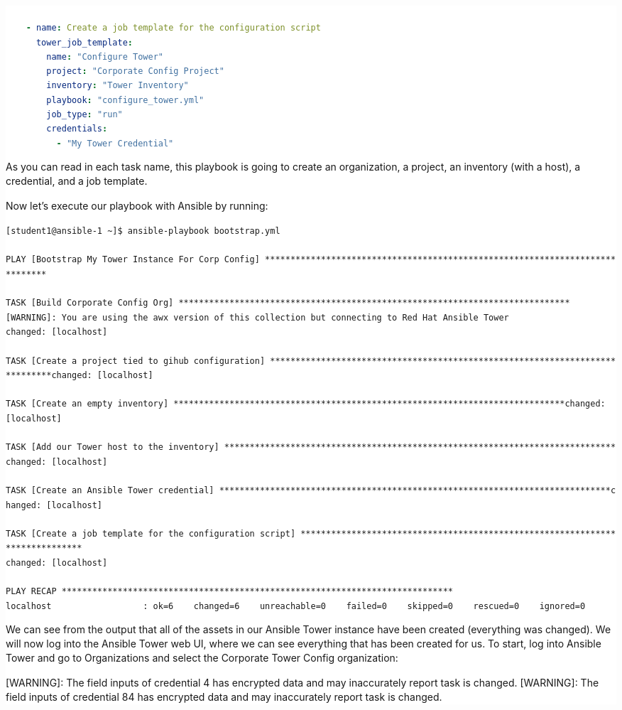 ```yml

    - name: Create a job template for the configuration script
      tower_job_template:
        name: "Configure Tower"
        project: "Corporate Config Project"
        inventory: "Tower Inventory"
        playbook: "configure_tower.yml"
        job_type: "run"
        credentials:
          - "My Tower Credential"
```

As you can read in each task name, this playbook is going to create an organization, a project, an inventory (with a host), a credential, and a job template.

Now let’s execute our playbook with Ansible by running:

```
[student1@ansible-1 ~]$ ansible-playbook bootstrap.yml

PLAY [Bootstrap My Tower Instance For Corp Config] *****************************************************************************

TASK [Build Corporate Config Org] *****************************************************************************
[WARNING]: You are using the awx version of this collection but connecting to Red Hat Ansible Tower
changed: [localhost]

TASK [Create a project tied to gihub configuration] *****************************************************************************changed: [localhost]

TASK [Create an empty inventory] *****************************************************************************changed: [localhost]

TASK [Add our Tower host to the inventory] *****************************************************************************changed: [localhost]

TASK [Create an Ansible Tower credential] *****************************************************************************changed: [localhost]

TASK [Create a job template for the configuration script] *****************************************************************************
changed: [localhost]

PLAY RECAP *****************************************************************************
localhost                  : ok=6    changed=6    unreachable=0    failed=0    skipped=0    rescued=0    ignored=0
```

We can see from the output that all of the assets in our Ansible Tower instance have been created (everything was changed). We will now log into the Ansible Tower web UI, where we can see everything that has been created for us. To start, log into Ansible Tower and go to Organizations and select the Corporate Tower Config organization:


[WARNING]: The field inputs of credential 4 has encrypted data and may inaccurately report task is changed.
[WARNING]: The field inputs of credential 84 has encrypted data and may inaccurately report task is changed.